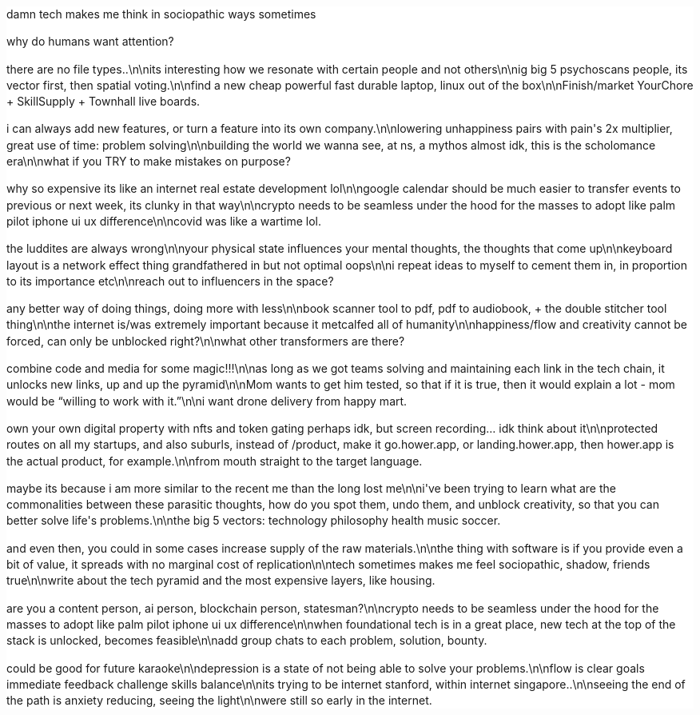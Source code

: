 damn tech makes me think in sociopathic ways sometimes

why do humans want attention?

there are no file types..\n\nits interesting how we resonate with certain people and not others\n\nig big 5 psychoscans people, its vector first, then spatial voting.\n\nfind a new cheap powerful fast durable laptop, linux out of the box\n\nFinish/market YourChore + SkillSupply + Townhall live boards.

i can always add new features, or turn a feature into its own company.\n\nlowering unhappiness pairs with pain's 2x multiplier, great use of time: problem solving\n\nbuilding the world we wanna see, at ns, a mythos almost idk, this is the scholomance era\n\nwhat if you TRY to make mistakes on purpose?

why so expensive its like an internet real estate development lol\n\ngoogle calendar should be much easier to transfer events to previous or next week, its clunky in that way\n\ncrypto needs to be seamless under the hood for the masses to adopt like palm pilot iphone ui ux difference\n\ncovid was like a wartime lol.

the luddites are always wrong\n\nyour physical state influences your mental thoughts, the thoughts that come up\n\nkeyboard layout is a network effect thing grandfathered in but not optimal oops\n\ni repeat ideas to myself to cement them in, in proportion to its importance etc\n\nreach out to influencers in the space?

any better way of doing things, doing more with less\n\nbook scanner tool to pdf, pdf to audiobook, + the double stitcher tool thing\n\nthe internet is/was extremely important because it metcalfed all of humanity\n\nhappiness/flow and creativity cannot be forced, can only be unblocked right?\n\nwhat other transformers are there?

combine code and media for some magic!!!\n\nas long as we got teams solving and maintaining each link in the tech chain, it unlocks new links, up and up the pyramid\n\nMom wants to get him tested, so that if it is true, then it would explain a lot - mom would be “willing to work with it.”\n\ni want drone delivery from happy mart.

own your own digital property with nfts and token gating perhaps idk, but screen recording… idk think about it\n\nprotected routes on all my startups, and also suburls, instead of /product, make it go.hower.app, or landing.hower.app, then hower.app is the actual product, for example.\n\nfrom mouth straight to the target language.

maybe its because i am more similar to the recent me than the long lost me\n\ni've been trying to learn what are the commonalities between these parasitic thoughts, how do you spot them, undo them, and unblock creativity, so that you can better solve life's problems.\n\nthe big 5 vectors: technology philosophy health music soccer.

and even then, you could in some cases increase supply of the raw materials.\n\nthe thing with software is if you provide even a bit of value, it spreads with no marginal cost of  replication\n\ntech sometimes makes me feel sociopathic, shadow, friends true\n\nwrite about the tech pyramid and the most expensive layers, like housing.

are you a content person, ai person, blockchain person, statesman?\n\ncrypto needs to be seamless under the hood for the masses to adopt like palm pilot iphone ui ux difference\n\nwhen foundational tech is in a great place, new tech at the top of the stack is unlocked, becomes feasible\n\nadd group chats to each problem, solution, bounty.

could be good for future karaoke\n\ndepression is a state of not being able to solve your problems.\n\nflow is clear goals immediate feedback challenge skills balance\n\nits trying to be internet stanford, within internet singapore..\n\nseeing the end of the path is anxiety reducing, seeing the light\n\nwere still so early in the internet.
